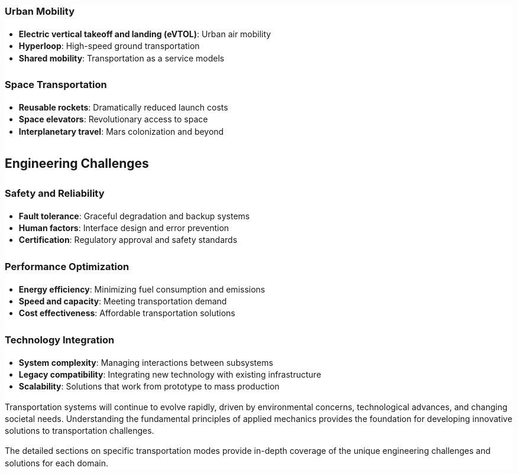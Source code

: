 ### Urban Mobility
- **Electric vertical takeoff and landing (eVTOL)**: Urban air mobility
- **Hyperloop**: High-speed ground transportation
- **Shared mobility**: Transportation as a service models

### Space Transportation
- **Reusable rockets**: Dramatically reduced launch costs
- **Space elevators**: Revolutionary access to space
- **Interplanetary travel**: Mars colonization and beyond

## Engineering Challenges

### Safety and Reliability
- **Fault tolerance**: Graceful degradation and backup systems
- **Human factors**: Interface design and error prevention
- **Certification**: Regulatory approval and safety standards

### Performance Optimization
- **Energy efficiency**: Minimizing fuel consumption and emissions
- **Speed and capacity**: Meeting transportation demand
- **Cost effectiveness**: Affordable transportation solutions

### Technology Integration
- **System complexity**: Managing interactions between subsystems
- **Legacy compatibility**: Integrating new technology with existing infrastructure
- **Scalability**: Solutions that work from prototype to mass production

Transportation systems will continue to evolve rapidly, driven by environmental concerns, technological advances, and changing societal needs. Understanding the fundamental principles of applied mechanics provides the foundation for developing innovative solutions to transportation challenges.

The detailed sections on specific transportation modes provide in-depth coverage of the unique engineering challenges and solutions for each domain.
